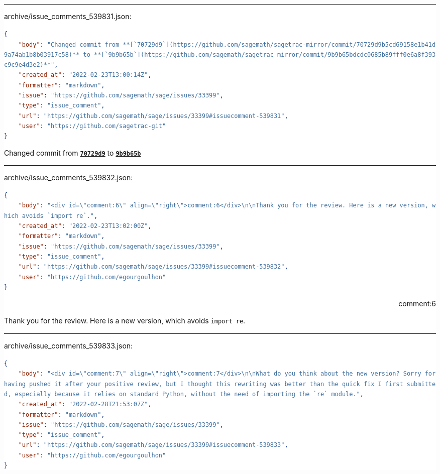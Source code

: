 

---

archive/issue_comments_539831.json:
```json
{
    "body": "Changed commit from **[`70729d9`](https://github.com/sagemath/sagetrac-mirror/commit/70729d9b5cd69158e1b41d9a74ab1b8b03917c58)** to **[`9b9b65b`](https://github.com/sagemath/sagetrac-mirror/commit/9b9b65bdcdc0685b89fff0e6a8f393c9c9e4d3e2)**",
    "created_at": "2022-02-23T13:00:14Z",
    "formatter": "markdown",
    "issue": "https://github.com/sagemath/sage/issues/33399",
    "type": "issue_comment",
    "url": "https://github.com/sagemath/sage/issues/33399#issuecomment-539831",
    "user": "https://github.com/sagetrac-git"
}
```

Changed commit from **[`70729d9`](https://github.com/sagemath/sagetrac-mirror/commit/70729d9b5cd69158e1b41d9a74ab1b8b03917c58)** to **[`9b9b65b`](https://github.com/sagemath/sagetrac-mirror/commit/9b9b65bdcdc0685b89fff0e6a8f393c9c9e4d3e2)**



---

archive/issue_comments_539832.json:
```json
{
    "body": "<div id=\"comment:6\" align=\"right\">comment:6</div>\n\nThank you for the review. Here is a new version, which avoids `import re`.",
    "created_at": "2022-02-23T13:02:00Z",
    "formatter": "markdown",
    "issue": "https://github.com/sagemath/sage/issues/33399",
    "type": "issue_comment",
    "url": "https://github.com/sagemath/sage/issues/33399#issuecomment-539832",
    "user": "https://github.com/egourgoulhon"
}
```

<div id="comment:6" align="right">comment:6</div>

Thank you for the review. Here is a new version, which avoids `import re`.



---

archive/issue_comments_539833.json:
```json
{
    "body": "<div id=\"comment:7\" align=\"right\">comment:7</div>\n\nWhat do you think about the new version? Sorry for having pushed it after your positive review, but I thought this rewriting was better than the quick fix I first submitted, especially because it relies on standard Python, without the need of importing the `re` module.",
    "created_at": "2022-02-28T21:53:07Z",
    "formatter": "markdown",
    "issue": "https://github.com/sagemath/sage/issues/33399",
    "type": "issue_comment",
    "url": "https://github.com/sagemath/sage/issues/33399#issuecomment-539833",
    "user": "https://github.com/egourgoulhon"
}
```
